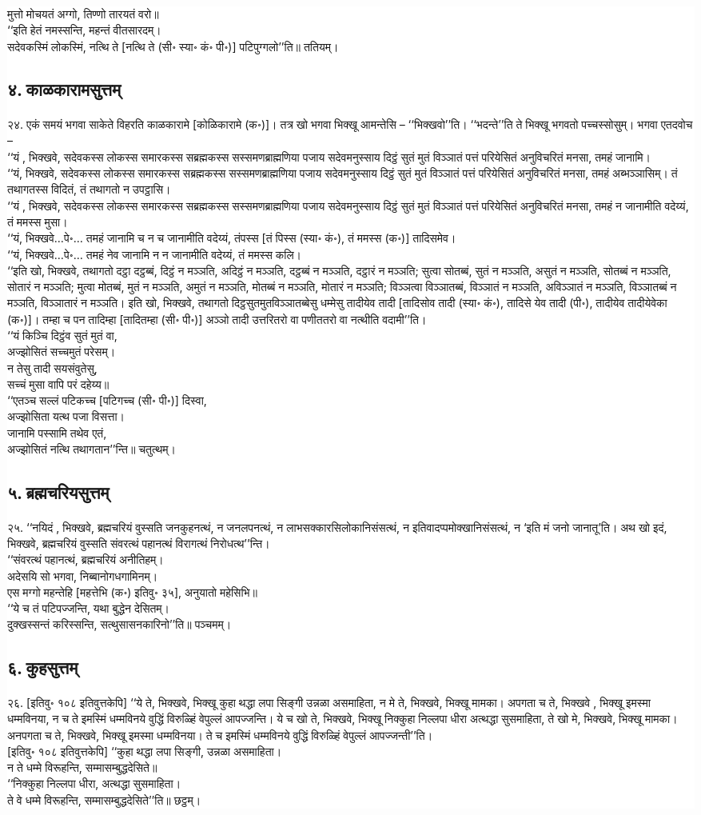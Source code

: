 मुत्तो मोचयतं अग्गो, तिण्णो तारयतं वरो॥  
‘‘इति हेतं नमस्सन्ति, महन्तं वीतसारदम्।  
सदेवकस्मिं लोकस्मिं, नत्थि ते [नत्थि ते (सी॰ स्या॰ कं॰ पी॰)] पटिपुग्गलो’’ति॥ ततियम्।  


## ४. काळकारामसुत्तम्

२४. एकं समयं भगवा साकेते विहरति काळकारामे [कोळिकारामे (क॰)]। तत्र खो भगवा भिक्खू आमन्तेसि – ‘‘भिक्खवो’’ति। ‘‘भदन्ते’’ति ते भिक्खू भगवतो पच्चस्सोसुम्। भगवा एतदवोच –  
‘‘यं , भिक्खवे, सदेवकस्स लोकस्स समारकस्स सब्रह्मकस्स सस्समणब्राह्मणिया पजाय सदेवमनुस्साय दिट्ठं सुतं मुतं विञ्ञातं पत्तं परियेसितं अनुविचरितं मनसा, तमहं जानामि।  
‘‘यं, भिक्खवे, सदेवकस्स लोकस्स समारकस्स सब्रह्मकस्स सस्समणब्राह्मणिया पजाय सदेवमनुस्साय दिट्ठं सुतं मुतं विञ्ञातं पत्तं परियेसितं अनुविचरितं मनसा, तमहं अब्भञ्ञासिम्। तं तथागतस्स विदितं, तं तथागतो न उपट्ठासि।  
‘‘यं , भिक्खवे, सदेवकस्स लोकस्स समारकस्स सब्रह्मकस्स सस्समणब्राह्मणिया पजाय सदेवमनुस्साय दिट्ठं सुतं मुतं विञ्ञातं पत्तं परियेसितं अनुविचरितं मनसा, तमहं न जानामीति वदेय्यं, तं ममस्स मुसा।  
‘‘यं, भिक्खवे…पे॰… तमहं जानामि च न च जानामीति वदेय्यं, तंपस्स [तं पिस्स (स्या॰ कं॰), तं ममस्स (क॰)] तादिसमेव।  
‘‘यं, भिक्खवे…पे॰… तमहं नेव जानामि न न जानामीति वदेय्यं, तं ममस्स कलि।  
‘‘इति खो, भिक्खवे, तथागतो दट्ठा दट्ठब्बं, दिट्ठं न मञ्ञति, अदिट्ठं न मञ्ञति, दट्ठब्बं न मञ्ञति, दट्ठारं न मञ्ञति; सुत्वा सोतब्बं, सुतं न मञ्ञति, असुतं न मञ्ञति, सोतब्बं न मञ्ञति, सोतारं न मञ्ञति; मुत्वा मोतब्बं, मुतं न मञ्ञति, अमुतं न मञ्ञति, मोतब्बं न मञ्ञति, मोतारं न मञ्ञति; विञ्ञत्वा विञ्ञातब्बं, विञ्ञातं न मञ्ञति, अविञ्ञातं न मञ्ञति, विञ्ञातब्बं न मञ्ञति, विञ्ञातारं न मञ्ञति। इति खो, भिक्खवे, तथागतो दिट्ठसुतमुतविञ्ञातब्बेसु धम्मेसु तादीयेव तादी [तादिसोव तादी (स्या॰ कं॰), तादिसे येव तादी (पी॰), तादीयेव तादीयेवेका (क॰)]। तम्हा च पन तादिम्हा [तादितम्हा (सी॰ पी॰)] अञ्ञो तादी उत्तरितरो वा पणीततरो वा नत्थीति वदामी’’ति।  
‘‘यं किञ्चि दिट्ठंव सुतं मुतं वा,  
अज्झोसितं सच्चमुतं परेसम्।  
न तेसु तादी सयसंवुतेसु,  
सच्चं मुसा वापि परं दहेय्य॥  
‘‘एतञ्च सल्लं पटिकच्च [पटिगच्च (सी॰ पी॰)] दिस्वा,  
अज्झोसिता यत्थ पजा विसत्ता।  
जानामि पस्सामि तथेव एतं,  
अज्झोसितं नत्थि तथागतान’’न्ति॥ चतुत्थम्।  


## ५. ब्रह्मचरियसुत्तम्

२५. ‘‘नयिदं , भिक्खवे, ब्रह्मचरियं वुस्सति जनकुहनत्थं, न जनलपनत्थं, न लाभसक्कारसिलोकानिसंसत्थं, न इतिवादप्पमोक्खानिसंसत्थं, न ‘इति मं जनो जानातू’ति। अथ खो इदं, भिक्खवे, ब्रह्मचरियं वुस्सति संवरत्थं पहानत्थं विरागत्थं निरोधत्थ’’न्ति।  
‘‘संवरत्थं पहानत्थं, ब्रह्मचरियं अनीतिहम्।  
अदेसयि सो भगवा, निब्बानोगधगामिनम्।  
एस मग्गो महन्तेहि [महत्तेभि (क॰) इतिवु॰ ३५], अनुयातो महेसिभि॥  
‘‘ये च तं पटिपज्जन्ति, यथा बुद्धेन देसितम्।  
दुक्खस्सन्तं करिस्सन्ति, सत्थुसासनकारिनो’’ति॥ पञ्चमम्।  


## ६. कुहसुत्तम्

२६. [इतिवु॰ १०८ इतिवुत्तकेपि] ‘‘ये ते, भिक्खवे, भिक्खू कुहा थद्धा लपा सिङ्गी उन्नळा असमाहिता, न मे ते, भिक्खवे, भिक्खू मामका। अपगता च ते, भिक्खवे , भिक्खू इमस्मा धम्मविनया, न च ते इमस्मिं धम्मविनये वुद्धिं विरुळ्हिं वेपुल्लं आपज्जन्ति। ये च खो ते, भिक्खवे, भिक्खू निक्कुहा निल्लपा धीरा अत्थद्धा सुसमाहिता, ते खो मे, भिक्खवे, भिक्खू मामका। अनपगता च ते, भिक्खवे, भिक्खू इमस्मा धम्मविनया। ते च इमस्मिं धम्मविनये वुद्धिं विरुळ्हिं वेपुल्लं आपज्जन्ती’’ति।  
[इतिवु॰ १०८ इतिवुत्तकेपि] ‘‘कुहा थद्धा लपा सिङ्गी, उन्नळा असमाहिता।  
न ते धम्मे विरूहन्ति, सम्मासम्बुद्धदेसिते॥  
‘‘निक्कुहा निल्लपा धीरा, अत्थद्धा सुसमाहिता।  
ते वे धम्मे विरूहन्ति, सम्मासम्बुद्धदेसिते’’ति॥ छट्ठम्।  
